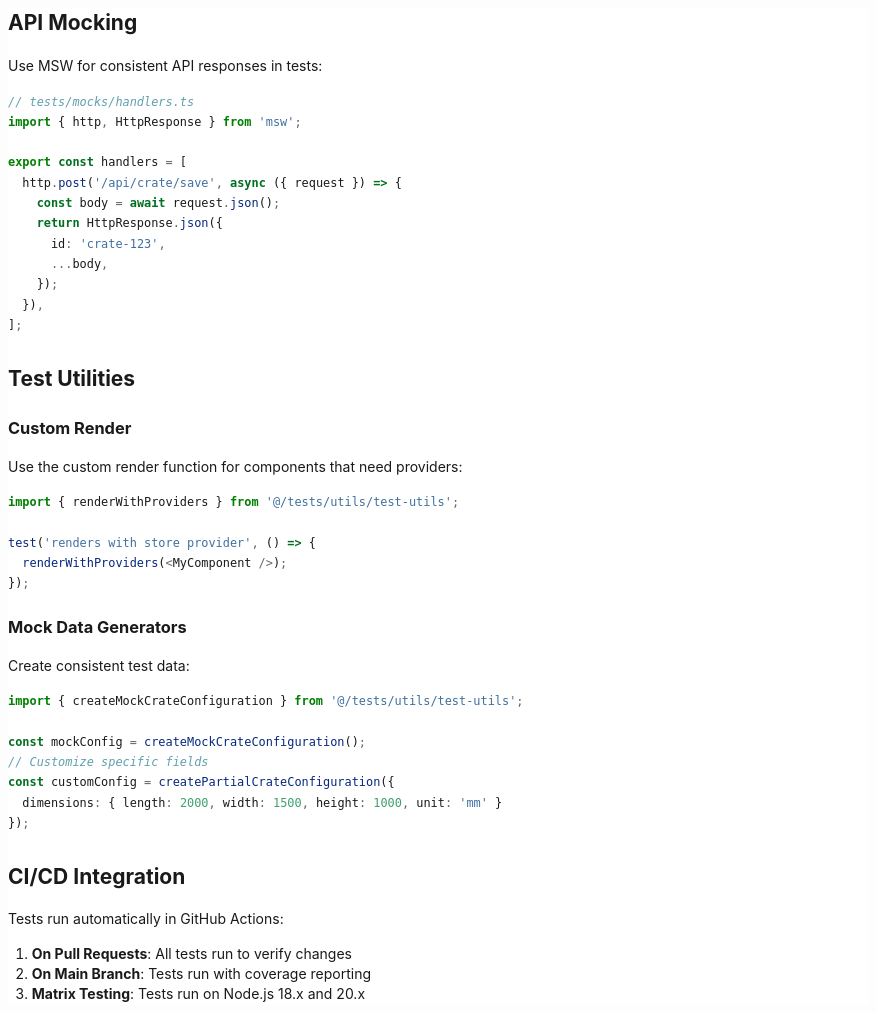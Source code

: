 ## API Mocking

Use MSW for consistent API responses in tests:

```typescript
// tests/mocks/handlers.ts
import { http, HttpResponse } from 'msw';

export const handlers = [
  http.post('/api/crate/save', async ({ request }) => {
    const body = await request.json();
    return HttpResponse.json({
      id: 'crate-123',
      ...body,
    });
  }),
];
```

## Test Utilities

### Custom Render

Use the custom render function for components that need providers:

```typescript
import { renderWithProviders } from '@/tests/utils/test-utils';

test('renders with store provider', () => {
  renderWithProviders(<MyComponent />);
});
```

### Mock Data Generators

Create consistent test data:

```typescript
import { createMockCrateConfiguration } from '@/tests/utils/test-utils';

const mockConfig = createMockCrateConfiguration();
// Customize specific fields
const customConfig = createPartialCrateConfiguration({
  dimensions: { length: 2000, width: 1500, height: 1000, unit: 'mm' }
});
```

## CI/CD Integration

Tests run automatically in GitHub Actions:

1. **On Pull Requests**: All tests run to verify changes
2. **On Main Branch**: Tests run with coverage reporting
3. **Matrix Testing**: Tests run on Node.js 18.x and 20.x
